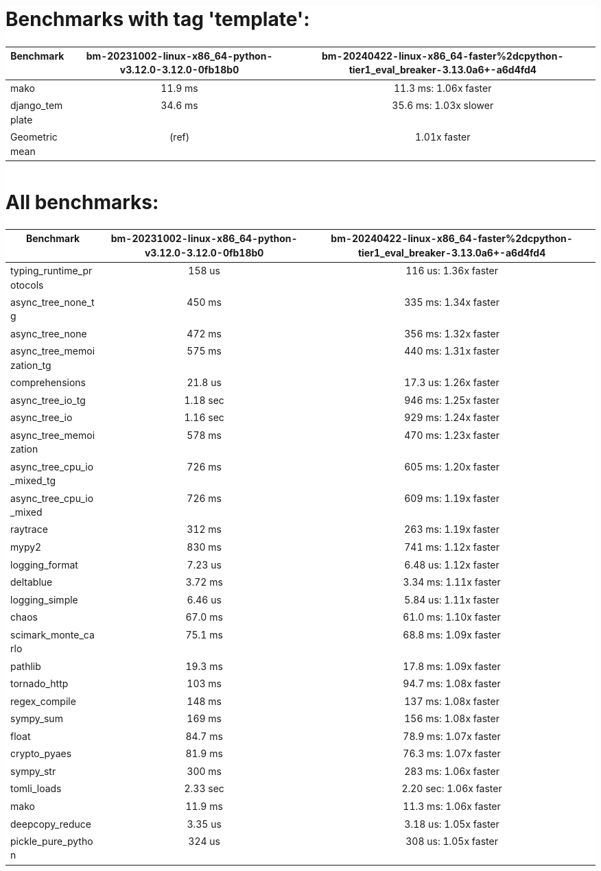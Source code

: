 Benchmarks with tag 'template':
===============================

| Benchmark       | bm-20231002-linux-x86_64-python-v3.12.0-3.12.0-0fb18b0 | bm-20240422-linux-x86_64-faster%2dcpython-tier1_eval_breaker-3.13.0a6+-a6d4fd4 |
|-----------------|:------------------------------------------------------:|:------------------------------------------------------------------------------:|
| mako            | 11.9 ms                                                | 11.3 ms: 1.06x faster                                                          |
| django_template | 34.6 ms                                                | 35.6 ms: 1.03x slower                                                          |
| Geometric mean  | (ref)                                                  | 1.01x faster                                                                   |

All benchmarks:
===============

| Benchmark                  | bm-20231002-linux-x86_64-python-v3.12.0-3.12.0-0fb18b0 | bm-20240422-linux-x86_64-faster%2dcpython-tier1_eval_breaker-3.13.0a6+-a6d4fd4 |
|----------------------------|:------------------------------------------------------:|:------------------------------------------------------------------------------:|
| typing_runtime_protocols   | 158 us                                                 | 116 us: 1.36x faster                                                           |
| async_tree_none_tg         | 450 ms                                                 | 335 ms: 1.34x faster                                                           |
| async_tree_none            | 472 ms                                                 | 356 ms: 1.32x faster                                                           |
| async_tree_memoization_tg  | 575 ms                                                 | 440 ms: 1.31x faster                                                           |
| comprehensions             | 21.8 us                                                | 17.3 us: 1.26x faster                                                          |
| async_tree_io_tg           | 1.18 sec                                               | 946 ms: 1.25x faster                                                           |
| async_tree_io              | 1.16 sec                                               | 929 ms: 1.24x faster                                                           |
| async_tree_memoization     | 578 ms                                                 | 470 ms: 1.23x faster                                                           |
| async_tree_cpu_io_mixed_tg | 726 ms                                                 | 605 ms: 1.20x faster                                                           |
| async_tree_cpu_io_mixed    | 726 ms                                                 | 609 ms: 1.19x faster                                                           |
| raytrace                   | 312 ms                                                 | 263 ms: 1.19x faster                                                           |
| mypy2                      | 830 ms                                                 | 741 ms: 1.12x faster                                                           |
| logging_format             | 7.23 us                                                | 6.48 us: 1.12x faster                                                          |
| deltablue                  | 3.72 ms                                                | 3.34 ms: 1.11x faster                                                          |
| logging_simple             | 6.46 us                                                | 5.84 us: 1.11x faster                                                          |
| chaos                      | 67.0 ms                                                | 61.0 ms: 1.10x faster                                                          |
| scimark_monte_carlo        | 75.1 ms                                                | 68.8 ms: 1.09x faster                                                          |
| pathlib                    | 19.3 ms                                                | 17.8 ms: 1.09x faster                                                          |
| tornado_http               | 103 ms                                                 | 94.7 ms: 1.08x faster                                                          |
| regex_compile              | 148 ms                                                 | 137 ms: 1.08x faster                                                           |
| sympy_sum                  | 169 ms                                                 | 156 ms: 1.08x faster                                                           |
| float                      | 84.7 ms                                                | 78.9 ms: 1.07x faster                                                          |
| crypto_pyaes               | 81.9 ms                                                | 76.3 ms: 1.07x faster                                                          |
| sympy_str                  | 300 ms                                                 | 283 ms: 1.06x faster                                                           |
| tomli_loads                | 2.33 sec                                               | 2.20 sec: 1.06x faster                                                         |
| mako                       | 11.9 ms                                                | 11.3 ms: 1.06x faster                                                          |
| deepcopy_reduce            | 3.35 us                                                | 3.18 us: 1.05x faster                                                          |
| pickle_pure_python         | 324 us                                                 | 308 us: 1.05x faster                                                           |